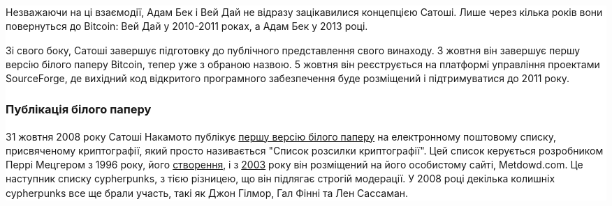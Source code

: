 Незважаючи на ці взаємодії, Адам Бек і Вей Дай не відразу зацікавилися концепцією Сатоші. Лише через кілька років вони повернуться до Bitcoin: Вей Дай у 2010-2011 роках, а Адам Бек у 2013 році.

Зі свого боку, Сатоші завершує підготовку до публічного представлення свого винаходу. 3 жовтня він завершує першу версію білого паперу Bitcoin, тепер уже з обраною назвою. 5 жовтня він реєструється на платформі управління проектами SourceForge, де вихідний код відкритого програмного забезпечення буде розміщений і підтримуватися до 2011 року.

### Публікація білого паперу

31 жовтня 2008 року Сатоші Накамото публікує [першу версію білого паперу](assets/pdf/bitcoin-20081003.pdf) на електронному поштовому списку, присвяченому криптографії, який просто називається "Список розсилки криптографії". Цей список керується розробником Перрі Мецгером з 1996 року, його [створення](https://cypherpunks.venona.com/date/1996/12/msg00102.html), і з [2003](https://www.metzdowd.com/pipermail/cryptography/2003-April/004484.html) року він розміщений на його особистому сайті, Metdowd.com. Це наступник списку cypherpunks, з тією різницею, що він підлягає строгій модерації. У 2008 році декілька колишніх cypherpunks все ще брали участь, такі як Джон Гілмор, Гал Фінні та Лен Сассаман.

